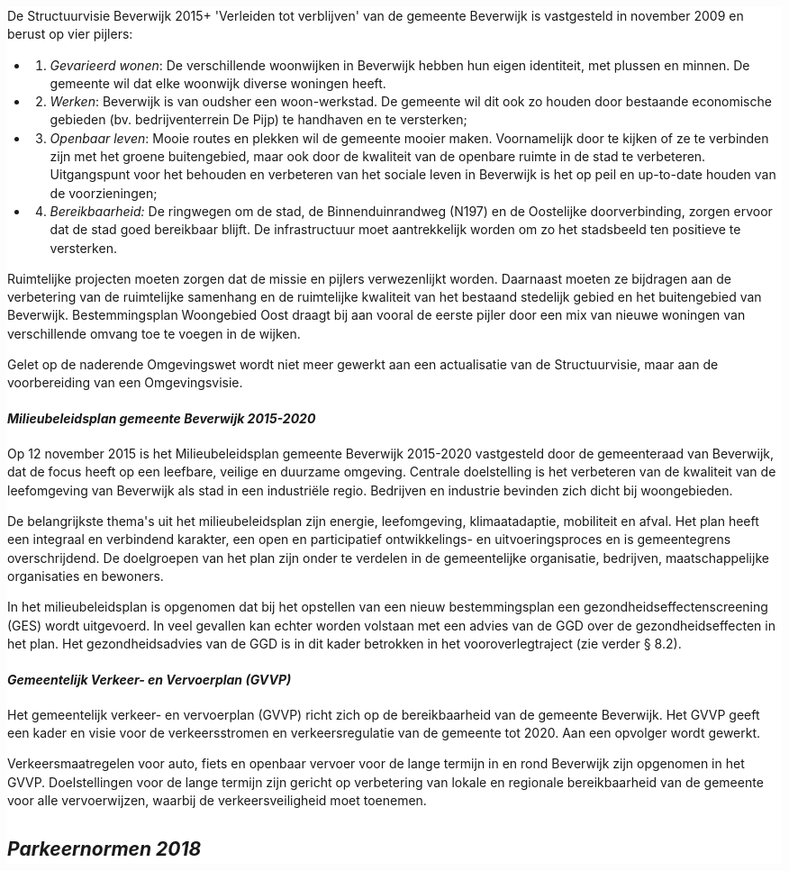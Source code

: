 De Structuurvisie Beverwijk 2015+ 'Verleiden tot verblijven' van de gemeente Beverwijk is vastgesteld in november 2009 en berust op vier pijlers:

- 1. *Gevarieerd wonen*: De verschillende woonwijken in Beverwijk hebben hun eigen identiteit, met plussen en minnen. De gemeente wil dat elke woonwijk diverse woningen heeft.
- 2. *Werken*: Beverwijk is van oudsher een woon-werkstad. De gemeente wil dit ook zo houden door bestaande economische gebieden (bv. bedrijventerrein De Pijp) te handhaven en te versterken;
- 3. *Openbaar leven*: Mooie routes en plekken wil de gemeente mooier maken. Voornamelijk door te kijken of ze te verbinden zijn met het groene buitengebied, maar ook door de kwaliteit van de openbare ruimte in de stad te verbeteren. Uitgangspunt voor het behouden en verbeteren van het sociale leven in Beverwijk is het op peil en up-to-date houden van de voorzieningen;
- 4. *Bereikbaarheid:* De ringwegen om de stad, de Binnenduinrandweg (N197) en de Oostelijke doorverbinding, zorgen ervoor dat de stad goed bereikbaar blijft. De infrastructuur moet aantrekkelijk worden om zo het stadsbeeld ten positieve te versterken.

Ruimtelijke projecten moeten zorgen dat de missie en pijlers verwezenlijkt worden. Daarnaast moeten ze bijdragen aan de verbetering van de ruimtelijke samenhang en de ruimtelijke kwaliteit van het bestaand stedelijk gebied en het buitengebied van Beverwijk. Bestemmingsplan Woongebied Oost draagt bij aan vooral de eerste pijler door een mix van nieuwe woningen van verschillende omvang toe te voegen in de wijken.

Gelet op de naderende Omgevingswet wordt niet meer gewerkt aan een actualisatie van de Structuurvisie, maar aan de voorbereiding van een Omgevingsvisie.

#### *Milieubeleidsplan gemeente Beverwijk 2015-2020*

Op 12 november 2015 is het Milieubeleidsplan gemeente Beverwijk 2015-2020 vastgesteld door de gemeenteraad van Beverwijk, dat de focus heeft op een leefbare, veilige en duurzame omgeving. Centrale doelstelling is het verbeteren van de kwaliteit van de leefomgeving van Beverwijk als stad in een industriële regio. Bedrijven en industrie bevinden zich dicht bij woongebieden.

De belangrijkste thema's uit het milieubeleidsplan zijn energie, leefomgeving, klimaatadaptie, mobiliteit en afval. Het plan heeft een integraal en verbindend karakter, een open en participatief ontwikkelings- en uitvoeringsproces en is gemeentegrens overschrijdend. De doelgroepen van het plan zijn onder te verdelen in de gemeentelijke organisatie, bedrijven, maatschappelijke organisaties en bewoners.

In het milieubeleidsplan is opgenomen dat bij het opstellen van een nieuw bestemmingsplan een gezondheidseffectenscreening (GES) wordt uitgevoerd. In veel gevallen kan echter worden volstaan met een advies van de GGD over de gezondheidseffecten in het plan. Het gezondheidsadvies van de GGD is in dit kader betrokken in het vooroverlegtraject (zie verder § 8.2).

#### *Gemeentelijk Verkeer- en Vervoerplan (GVVP)*

Het gemeentelijk verkeer- en vervoerplan (GVVP) richt zich op de bereikbaarheid van de gemeente Beverwijk. Het GVVP geeft een kader en visie voor de verkeersstromen en verkeersregulatie van de gemeente tot 2020. Aan een opvolger wordt gewerkt.

Verkeersmaatregelen voor auto, fiets en openbaar vervoer voor de lange termijn in en rond Beverwijk zijn opgenomen in het GVVP. Doelstellingen voor de lange termijn zijn gericht op verbetering van lokale en regionale bereikbaarheid van de gemeente voor alle vervoerwijzen, waarbij de verkeersveiligheid moet toenemen.

## *Parkeernormen 2018*
